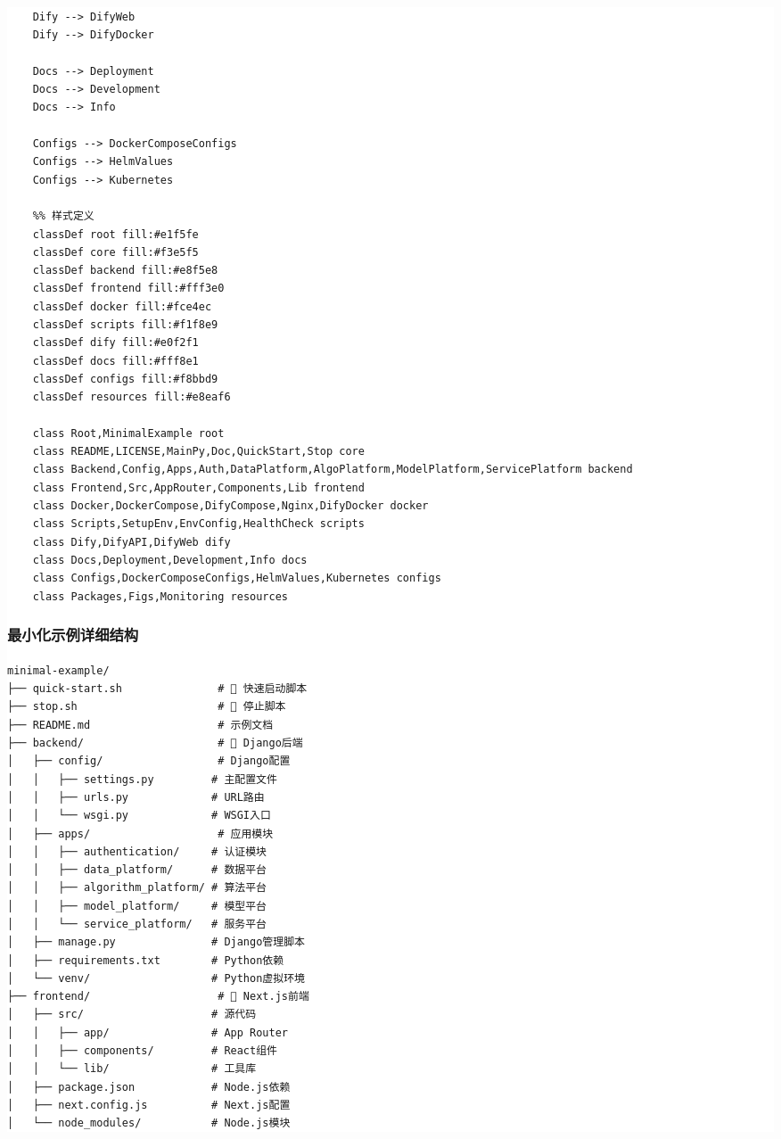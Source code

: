 ```mermaid
    Dify --> DifyWeb
    Dify --> DifyDocker
    
    Docs --> Deployment
    Docs --> Development
    Docs --> Info
    
    Configs --> DockerComposeConfigs
    Configs --> HelmValues
    Configs --> Kubernetes
    
    %% 样式定义
    classDef root fill:#e1f5fe
    classDef core fill:#f3e5f5
    classDef backend fill:#e8f5e8
    classDef frontend fill:#fff3e0
    classDef docker fill:#fce4ec
    classDef scripts fill:#f1f8e9
    classDef dify fill:#e0f2f1
    classDef docs fill:#fff8e1
    classDef configs fill:#f8bbd9
    classDef resources fill:#e8eaf6
    
    class Root,MinimalExample root
    class README,LICENSE,MainPy,Doc,QuickStart,Stop core
    class Backend,Config,Apps,Auth,DataPlatform,AlgoPlatform,ModelPlatform,ServicePlatform backend
    class Frontend,Src,AppRouter,Components,Lib frontend
    class Docker,DockerCompose,DifyCompose,Nginx,DifyDocker docker
    class Scripts,SetupEnv,EnvConfig,HealthCheck scripts
    class Dify,DifyAPI,DifyWeb dify
    class Docs,Deployment,Development,Info docs
    class Configs,DockerComposeConfigs,HelmValues,Kubernetes configs
    class Packages,Figs,Monitoring resources
```

### 最小化示例详细结构
```
minimal-example/
├── quick-start.sh               # 🚀 快速启动脚本
├── stop.sh                      # 🛑 停止脚本
├── README.md                    # 示例文档
├── backend/                     # 🐍 Django后端
│   ├── config/                  # Django配置
│   │   ├── settings.py         # 主配置文件
│   │   ├── urls.py             # URL路由
│   │   └── wsgi.py             # WSGI入口
│   ├── apps/                    # 应用模块
│   │   ├── authentication/     # 认证模块
│   │   ├── data_platform/      # 数据平台
│   │   ├── algorithm_platform/ # 算法平台
│   │   ├── model_platform/     # 模型平台
│   │   └── service_platform/   # 服务平台
│   ├── manage.py               # Django管理脚本
│   ├── requirements.txt        # Python依赖
│   └── venv/                   # Python虚拟环境
├── frontend/                    # 🎨 Next.js前端
│   ├── src/                    # 源代码
│   │   ├── app/                # App Router
│   │   ├── components/         # React组件
│   │   └── lib/                # 工具库
│   ├── package.json            # Node.js依赖
│   ├── next.config.js          # Next.js配置
│   └── node_modules/           # Node.js模块
```